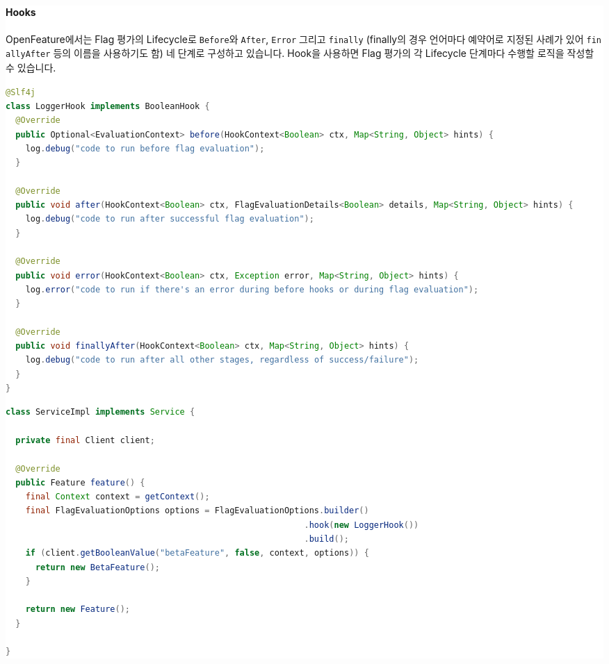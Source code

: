 #### Hooks

OpenFeature에서는 Flag 평가의 Lifecycle로 `Before`와 `After`, `Error` 그리고 `finally` (finally의 경우 언어마다 예약어로 지정된 사례가 있어 `finallyAfter` 등의 이름을 사용하기도 함) 네 단계로 구성하고 있습니다. Hook을 사용하면 Flag 평가의 각 Lifecycle 단계마다 수행할 로직을 작성할 수 있습니다.

```java
@Slf4j
class LoggerHook implements BooleanHook {
  @Override
  public Optional<EvaluationContext> before(HookContext<Boolean> ctx, Map<String, Object> hints) {
    log.debug("code to run before flag evaluation");
  }

  @Override
  public void after(HookContext<Boolean> ctx, FlagEvaluationDetails<Boolean> details, Map<String, Object> hints) {
    log.debug("code to run after successful flag evaluation");
  }

  @Override
  public void error(HookContext<Boolean> ctx, Exception error, Map<String, Object> hints) {
    log.error("code to run if there's an error during before hooks or during flag evaluation");
  }

  @Override
  public void finallyAfter(HookContext<Boolean> ctx, Map<String, Object> hints) {
    log.debug("code to run after all other stages, regardless of success/failure");
  }
}
```

```java
class ServiceImpl implements Service {
  
  private final Client client;
  
  @Override
  public Feature feature() {
    final Context context = getContext();
    final FlagEvaluationOptions options = FlagEvaluationOptions.builder()
                                                            .hook(new LoggerHook())
                                                            .build();
    if (client.getBooleanValue("betaFeature", false, context, options)) {
      return new BetaFeature();
    }
    
    return new Feature();
  }
  
}
```
